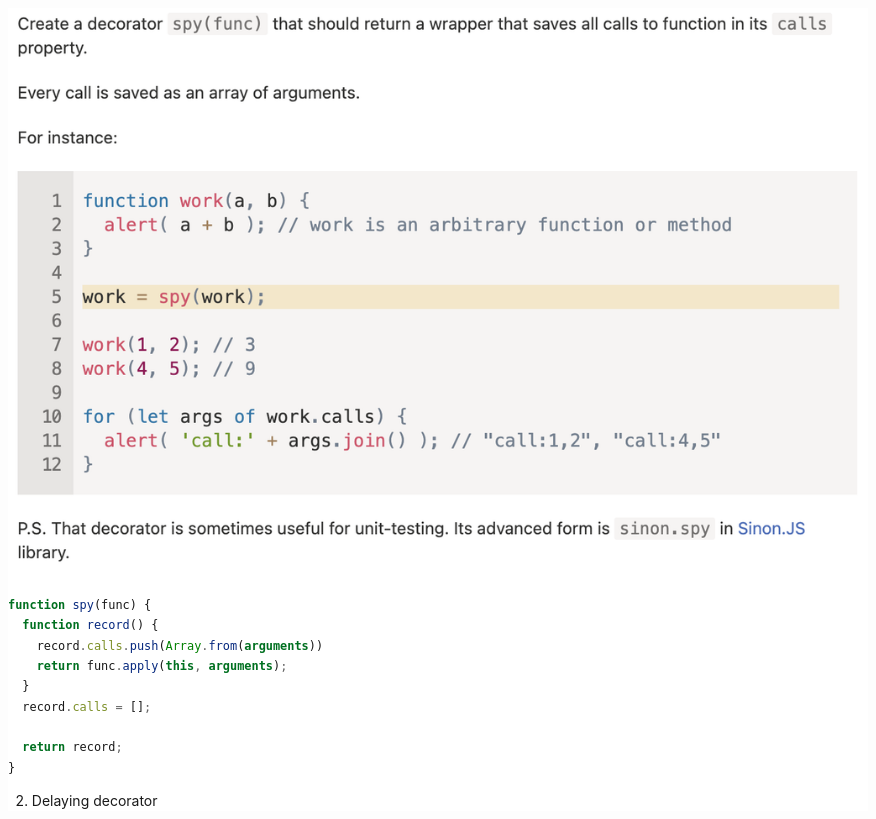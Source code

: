 ![](./images/19.png)

```js
function spy(func) {
  function record() {
    record.calls.push(Array.from(arguments))
    return func.apply(this, arguments);
  }
  record.calls = [];

  return record;
}
```

2. Delaying decorator
